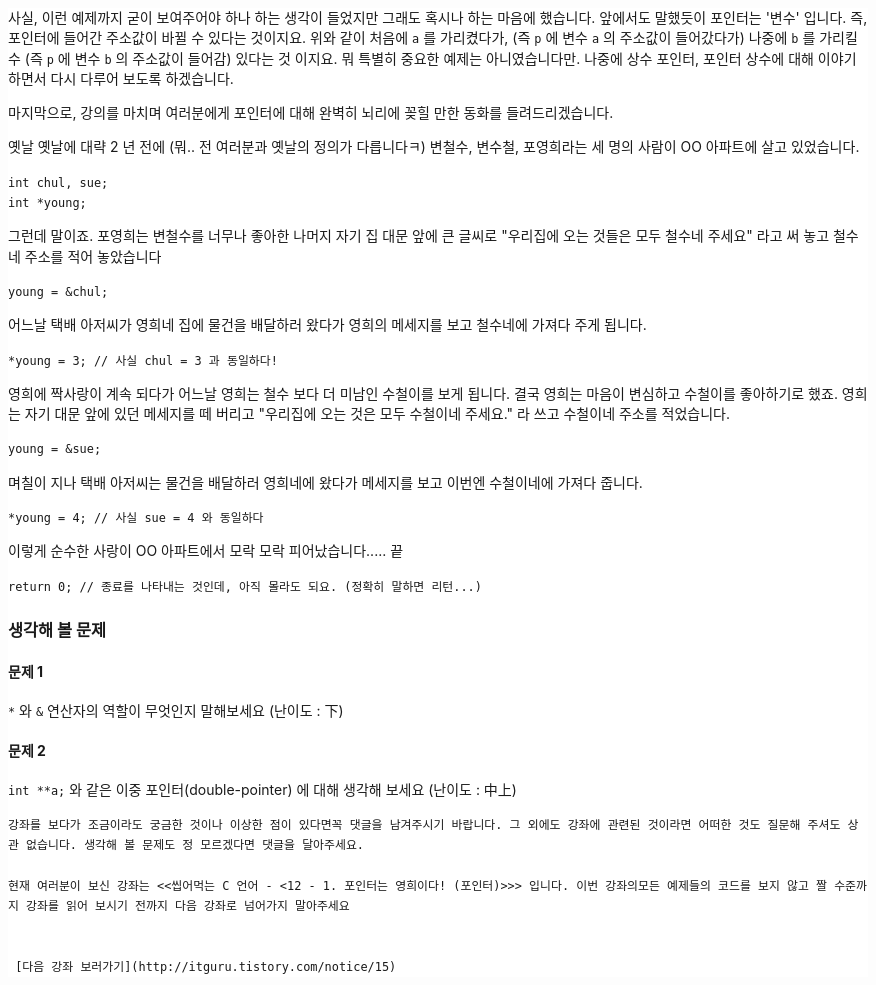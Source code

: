 사실, 이런 예제까지 굳이 보여주어야 하나 하는 생각이 들었지만 그래도 혹시나 하는 마음에 했습니다. 앞에서도 말했듯이 포인터는 '변수' 입니다. 즉, 포인터에 들어간 주소값이 바뀔 수 있다는 것이지요. 위와 같이 처음에 `a` 를 가리켰다가, (즉 `p` 에 변수 `a` 의 주소값이 들어갔다가) 나중에 `b` 를 가리킬 수 (즉 `p` 에 변수 `b` 의 주소값이 들어감) 있다는 것 이지요. 뭐 특별히 중요한 예제는 아니였습니다만. 나중에 상수 포인터, 포인터 상수에 대해 이야기 하면서 다시 다루어 보도록 하겠습니다.

마지막으로, 강의를 마치며 여러분에게 포인터에 대해 완벽히 뇌리에 꽂힐 만한 동화를 들려드리겠습니다.

옛날 옛날에 대략 2 년 전에 (뭐.. 전 여러분과 옛날의 정의가 다릅니다ㅋ) 변철수, 변수철, 포영희라는 세 명의 사람이 OO 아파트에 살고 있었습니다.

```info
int chul, sue;
int *young;
```

그런데 말이죠. 포영희는 변철수를 너무나 좋아한 나머지 자기 집 대문 앞에 큰 글씨로 "우리집에 오는 것들은 모두 철수네 주세요" 라고 써 놓고 철수네 주소를 적어 놓았습니다

```info
young = &chul;

```

어느날 택배 아저씨가 영희네 집에 물건을 배달하러 왔다가 영희의 메세지를 보고 철수네에 가져다 주게 됩니다.

```info
*young = 3; // 사실 chul = 3 과 동일하다!
```

영희에 짝사랑이 계속 되다가 어느날 영희는 철수 보다 더 미남인 수철이를 보게 됩니다. 결국 영희는 마음이 변심하고 수철이를 좋아하기로 했죠. 영희는 자기 대문 앞에 있던 메세지를 떼 버리고 "우리집에 오는 것은 모두 수철이네 주세요." 라 쓰고 수철이네 주소를 적었습니다.

```info
young = &sue;
```

며칠이 지나 택배 아저씨는 물건을 배달하러 영희네에 왔다가 메세지를 보고 이번엔 수철이네에 가져다 줍니다.

```info
*young = 4; // 사실 sue = 4 와 동일하다
```

이렇게 순수한 사랑이 OO 아파트에서 모락 모락 피어났습니다..... 끝

```info
return 0; // 종료를 나타내는 것인데, 아직 몰라도 되요. (정확히 말하면 리턴...)

```

### 생각해 볼 문제

#### 문제 1

`*` 와 `&` 연산자의 역할이 무엇인지 말해보세요 (난이도 : 下)

#### 문제 2

`int **a;` 와 같은 이중 포인터(double-pointer) 에 대해 생각해 보세요 (난이도 : 中上)


```warning
강좌를 보다가 조금이라도 궁금한 것이나 이상한 점이 있다면꼭 댓글을 남겨주시기 바랍니다. 그 외에도 강좌에 관련된 것이라면 어떠한 것도 질문해 주셔도 상관 없습니다. 생각해 볼 문제도 정 모르겠다면 댓글을 달아주세요.

현재 여러분이 보신 강좌는 <<씹어먹는 C 언어 - <12 - 1. 포인터는 영희이다! (포인터)>>> 입니다. 이번 강좌의모든 예제들의 코드를 보지 않고 짤 수준까지 강좌를 읽어 보시기 전까지 다음 강좌로 넘어가지 말아주세요


 [다음 강좌 보러가기](http://itguru.tistory.com/notice/15)
```
